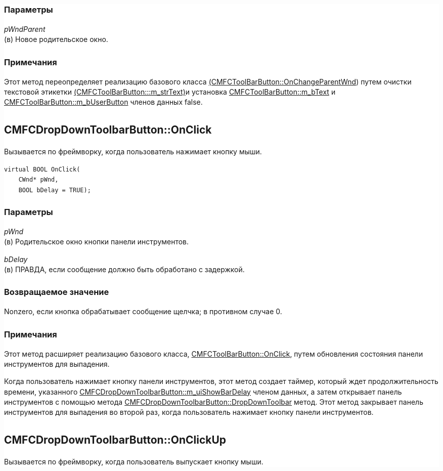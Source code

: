 ### <a name="parameters"></a>Параметры

*pWndParent*<br/>
(в) Новое родительское окно.

### <a name="remarks"></a>Примечания

Этот метод переопределяет реализацию базового класса [(CMFCToolBarButton::OnChangeParentWnd](../../mfc/reference/cmfctoolbarbutton-class.md#onchangeparentwnd)) путем очистки текстовой этикетки [(CMFCToolBarButton:::m_strText)](../../mfc/reference/cmfctoolbarbutton-class.md#m_strtext)и установка [CMFCToolBarButton::m_bText](../../mfc/reference/cmfctoolbarbutton-class.md#m_btext) и [CMFCToolBarButton::m_bUserButton](../../mfc/reference/cmfctoolbarbutton-class.md#m_buserbutton) членов данных false.

## <a name="cmfcdropdowntoolbarbuttononclick"></a><a name="onclick"></a>CMFCDropDownToolbarButton::OnClick

Вызывается по фреймворку, когда пользователь нажимает кнопку мыши.

```
virtual BOOL OnClick(
    CWnd* pWnd,
    BOOL bDelay = TRUE);
```

### <a name="parameters"></a>Параметры

*pWnd*<br/>
(в) Родительское окно кнопки панели инструментов.

*bDelay*<br/>
(в) ПРАВДА, если сообщение должно быть обработано с задержкой.

### <a name="return-value"></a>Возвращаемое значение

Nonzero, если кнопка обрабатывает сообщение щелчка; в противном случае 0.

### <a name="remarks"></a>Примечания

Этот метод расширяет реализацию базового класса, [CMFCToolBarButton::OnClick](../../mfc/reference/cmfctoolbarbutton-class.md#onclick), путем обновления состояния панели инструментов для выпадения.

Когда пользователь нажимает кнопку панели инструментов, этот метод создает таймер, который ждет продолжительность времени, указанного [CMFCDropDownToolbarButton::m_uiShowBarDelay](#m_uishowbardelay) членом данных, а затем открывает панель инструментов с помощью метода [CMFCDropDownToolbarButton::DropDownToolbar](#dropdowntoolbar) метод. Этот метод закрывает панель инструментов для выпадения во второй раз, когда пользователь нажимает кнопку панели инструментов.

## <a name="cmfcdropdowntoolbarbuttononclickup"></a><a name="onclickup"></a>CMFCDropDownToolbarButton::OnClickUp

Вызывается по фреймворку, когда пользователь выпускает кнопку мыши.
